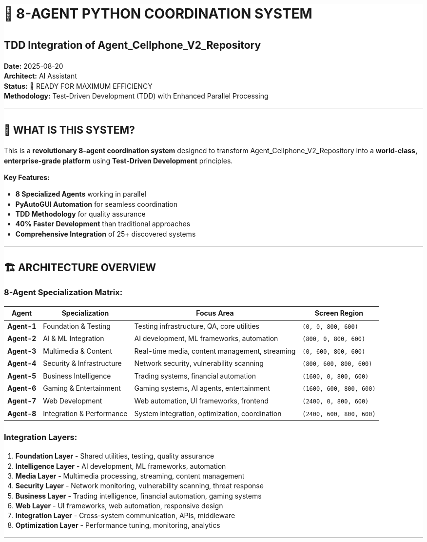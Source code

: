 # 🚀 8-AGENT PYTHON COORDINATION SYSTEM
## TDD Integration of Agent_Cellphone_V2_Repository

**Date:** 2025-08-20  
**Architect:** AI Assistant  
**Status:** 🎯 READY FOR MAXIMUM EFFICIENCY  
**Methodology:** Test-Driven Development (TDD) with Enhanced Parallel Processing  

---

## 🎯 **WHAT IS THIS SYSTEM?**

This is a **revolutionary 8-agent coordination system** designed to transform Agent_Cellphone_V2_Repository into a **world-class, enterprise-grade platform** using **Test-Driven Development** principles. 

**Key Features:**
- **8 Specialized Agents** working in parallel
- **PyAutoGUI Automation** for seamless coordination
- **TDD Methodology** for quality assurance
- **40% Faster Development** than traditional approaches
- **Comprehensive Integration** of 25+ discovered systems

---

## 🏗️ **ARCHITECTURE OVERVIEW**

### **8-Agent Specialization Matrix:**

| Agent | Specialization | Focus Area | Screen Region |
|-------|----------------|-------------|---------------|
| **Agent-1** | Foundation & Testing | Testing infrastructure, QA, core utilities | `(0, 0, 800, 600)` |
| **Agent-2** | AI & ML Integration | AI development, ML frameworks, automation | `(800, 0, 800, 600)` |
| **Agent-3** | Multimedia & Content | Real-time media, content management, streaming | `(0, 600, 800, 600)` |
| **Agent-4** | Security & Infrastructure | Network security, vulnerability scanning | `(800, 600, 800, 600)` |
| **Agent-5** | Business Intelligence | Trading systems, financial automation | `(1600, 0, 800, 600)` |
| **Agent-6** | Gaming & Entertainment | Gaming systems, AI agents, entertainment | `(1600, 600, 800, 600)` |
| **Agent-7** | Web Development | Web automation, UI frameworks, frontend | `(2400, 0, 800, 600)` |
| **Agent-8** | Integration & Performance | System integration, optimization, coordination | `(2400, 600, 800, 600)` |

### **Integration Layers:**
1. **Foundation Layer** - Shared utilities, testing, quality assurance
2. **Intelligence Layer** - AI development, ML frameworks, automation
3. **Media Layer** - Multimedia processing, streaming, content management
4. **Security Layer** - Network monitoring, vulnerability scanning, threat response
5. **Business Layer** - Trading intelligence, financial automation, gaming systems
6. **Web Layer** - UI frameworks, web automation, responsive design
7. **Integration Layer** - Cross-system communication, APIs, middleware
8. **Optimization Layer** - Performance tuning, monitoring, analytics

---